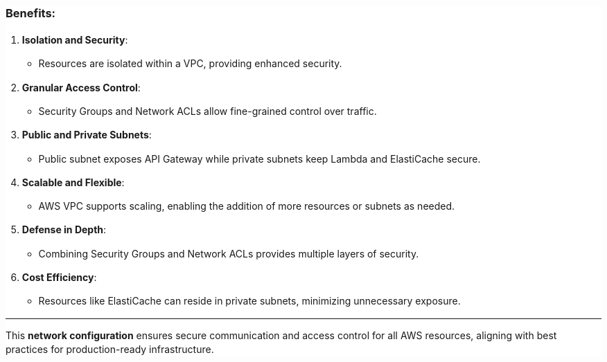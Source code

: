 
### Benefits:

1. **Isolation and Security**:  
   - Resources are isolated within a VPC, providing enhanced security.

2. **Granular Access Control**:  
   - Security Groups and Network ACLs allow fine-grained control over traffic.

3. **Public and Private Subnets**:  
   - Public subnet exposes API Gateway while private subnets keep Lambda and ElastiCache secure.

4. **Scalable and Flexible**:  
   - AWS VPC supports scaling, enabling the addition of more resources or subnets as needed.

5. **Defense in Depth**:  
   - Combining Security Groups and Network ACLs provides multiple layers of security.

6. **Cost Efficiency**:  
   - Resources like ElastiCache can reside in private subnets, minimizing unnecessary exposure.

---

This **network configuration** ensures secure communication and access control for all AWS resources, aligning with best practices for production-ready infrastructure.


